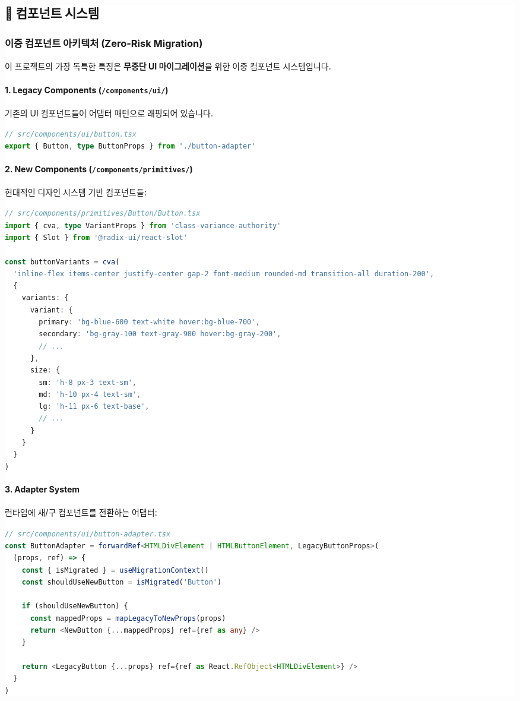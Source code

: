
## 🧩 컴포넌트 시스템

### 이중 컴포넌트 아키텍처 (Zero-Risk Migration)

이 프로젝트의 가장 독특한 특징은 **무중단 UI 마이그레이션**을 위한 이중 컴포넌트 시스템입니다.

#### 1. Legacy Components (`/components/ui/`)
기존의 UI 컴포넌트들이 어댑터 패턴으로 래핑되어 있습니다.

```typescript
// src/components/ui/button.tsx
export { Button, type ButtonProps } from './button-adapter'
```

#### 2. New Components (`/components/primitives/`)
현대적인 디자인 시스템 기반 컴포넌트들:

```typescript
// src/components/primitives/Button/Button.tsx
import { cva, type VariantProps } from 'class-variance-authority'
import { Slot } from '@radix-ui/react-slot'

const buttonVariants = cva(
  'inline-flex items-center justify-center gap-2 font-medium rounded-md transition-all duration-200',
  {
    variants: {
      variant: {
        primary: 'bg-blue-600 text-white hover:bg-blue-700',
        secondary: 'bg-gray-100 text-gray-900 hover:bg-gray-200',
        // ...
      },
      size: {
        sm: 'h-8 px-3 text-sm',
        md: 'h-10 px-4 text-sm',
        lg: 'h-11 px-6 text-base',
        // ...
      }
    }
  }
)
```

#### 3. Adapter System
런타임에 새/구 컴포넌트를 전환하는 어댑터:

```typescript
// src/components/ui/button-adapter.tsx
const ButtonAdapter = forwardRef<HTMLDivElement | HTMLButtonElement, LegacyButtonProps>(
  (props, ref) => {
    const { isMigrated } = useMigrationContext()
    const shouldUseNewButton = isMigrated('Button')

    if (shouldUseNewButton) {
      const mappedProps = mapLegacyToNewProps(props)
      return <NewButton {...mappedProps} ref={ref as any} />
    }

    return <LegacyButton {...props} ref={ref as React.RefObject<HTMLDivElement>} />
  }
)
```
